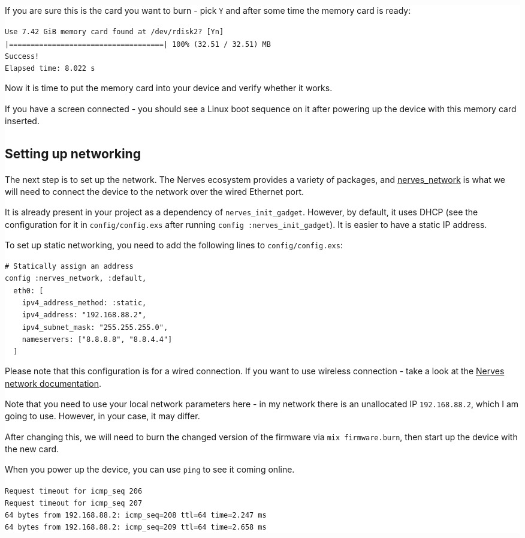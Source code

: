 If you are sure this is the card you want to burn - pick `Y` and after some time the memory card is ready:

```
Use 7.42 GiB memory card found at /dev/rdisk2? [Yn]
|====================================| 100% (32.51 / 32.51) MB
Success!
Elapsed time: 8.022 s
```

Now it is time to put the memory card into your device and verify whether it works.

If you have a screen connected - you should see a Linux boot sequence on it after powering up the device with this memory card inserted.

## Setting up networking

The next step is to set up the network. The Nerves ecosystem provides a variety of packages, and [nerves_network](https://github.com/nerves-project/nerves_network) is what we will need to connect the device to the network over the wired Ethernet port.

It is already present in your project as a dependency of `nerves_init_gadget`. However, by default, it uses DHCP (see the configuration for it in `config/config.exs` after running `config :nerves_init_gadget`). It is easier to have a static IP address.

To set up static networking, you need to add the following lines to `config/config.exs`:

```
# Statically assign an address
config :nerves_network, :default,
  eth0: [
    ipv4_address_method: :static,
    ipv4_address: "192.168.88.2",
    ipv4_subnet_mask: "255.255.255.0",
    nameservers: ["8.8.8.8", "8.8.4.4"]
  ]
 ```

Please note that this configuration is for a wired connection. If you want to use wireless connection - take a look at the [Nerves network documentation](https://github.com/nerves-project/nerves_network#wifi-networking).

Note that you need to use your local network parameters here - in my network there is an unallocated IP `192.168.88.2`, which I am going to use. However, in your case, it may differ.

After changing this, we will need to burn the changed version of the firmware via `mix firmware.burn`, then start up the device with the new card.

When you power up the device, you can use `ping` to see it coming online.

```
Request timeout for icmp_seq 206
Request timeout for icmp_seq 207
64 bytes from 192.168.88.2: icmp_seq=208 ttl=64 time=2.247 ms
64 bytes from 192.168.88.2: icmp_seq=209 ttl=64 time=2.658 ms
```
